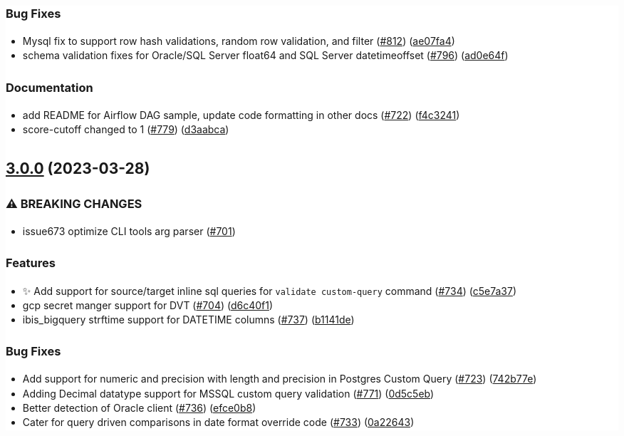 
### Bug Fixes

* Mysql fix to support row hash validations, random row validation, and filter ([#812](https://github.com/GoogleCloudPlatform/professional-services-data-validator/issues/812)) ([ae07fa4](https://github.com/GoogleCloudPlatform/professional-services-data-validator/commit/ae07fa429e7c94991c570231b46a54423b2e56e5))
* schema validation fixes for Oracle/SQL Server float64 and SQL Server datetimeoffset ([#796](https://github.com/GoogleCloudPlatform/professional-services-data-validator/issues/796)) ([ad0e64f](https://github.com/GoogleCloudPlatform/professional-services-data-validator/commit/ad0e64f4356394826fabd73d1a279ed448cb8273))


### Documentation

* add README for Airflow DAG sample, update code formatting in other docs ([#722](https://github.com/GoogleCloudPlatform/professional-services-data-validator/issues/722)) ([f4c3241](https://github.com/GoogleCloudPlatform/professional-services-data-validator/commit/f4c3241357451947687b16eb51bee8702bbdf7d8))
* score-cutoff changed to 1 ([#779](https://github.com/GoogleCloudPlatform/professional-services-data-validator/issues/779)) ([d3aabca](https://github.com/GoogleCloudPlatform/professional-services-data-validator/commit/d3aabca19945564711c256972236e23c05212160))

## [3.0.0](https://github.com/GoogleCloudPlatform/professional-services-data-validator/compare/v2.9.0...v3.0.0) (2023-03-28)


### ⚠ BREAKING CHANGES

* issue673 optimize CLI tools arg parser ([#701](https://github.com/GoogleCloudPlatform/professional-services-data-validator/issues/701))

### Features

* :sparkles: Add support for source/target inline sql queries for `validate custom-query` command ([#734](https://github.com/GoogleCloudPlatform/professional-services-data-validator/issues/734)) ([c5e7a37](https://github.com/GoogleCloudPlatform/professional-services-data-validator/commit/c5e7a37780e8c87168938d7d60592bfe5c4b2147))
* gcp secret manger support for DVT  ([#704](https://github.com/GoogleCloudPlatform/professional-services-data-validator/issues/704)) ([d6c40f1](https://github.com/GoogleCloudPlatform/professional-services-data-validator/commit/d6c40f1f780f634c9b31a5a6ae9e0fc9312eb5ee))
* ibis_bigquery strftime support for DATETIME columns ([#737](https://github.com/GoogleCloudPlatform/professional-services-data-validator/issues/737)) ([b1141de](https://github.com/GoogleCloudPlatform/professional-services-data-validator/commit/b1141de481216f2adfe4cabbf3cb69efac1d5c89))


### Bug Fixes

* Add support for numeric and precision with length and precision in Postgres Custom Query ([#723](https://github.com/GoogleCloudPlatform/professional-services-data-validator/issues/723)) ([742b77e](https://github.com/GoogleCloudPlatform/professional-services-data-validator/commit/742b77ef18741e9eee52d71f954b1400395fe5c8))
* Adding Decimal datatype support for MSSQL custom query validation ([#771](https://github.com/GoogleCloudPlatform/professional-services-data-validator/issues/771)) ([0d5c5eb](https://github.com/GoogleCloudPlatform/professional-services-data-validator/commit/0d5c5eb88a9979a290dbbe6a2d84caecbb04f39c))
* Better detection of Oracle client ([#736](https://github.com/GoogleCloudPlatform/professional-services-data-validator/issues/736)) ([efce0b8](https://github.com/GoogleCloudPlatform/professional-services-data-validator/commit/efce0b838d13441e0a5940f394d5be73cfa52fce))
* Cater for query driven comparisons in date format override code ([#733](https://github.com/GoogleCloudPlatform/professional-services-data-validator/issues/733)) ([0a22643](https://github.com/GoogleCloudPlatform/professional-services-data-validator/commit/0a226436605de93af36894cf6497f9d7dcb337c0))